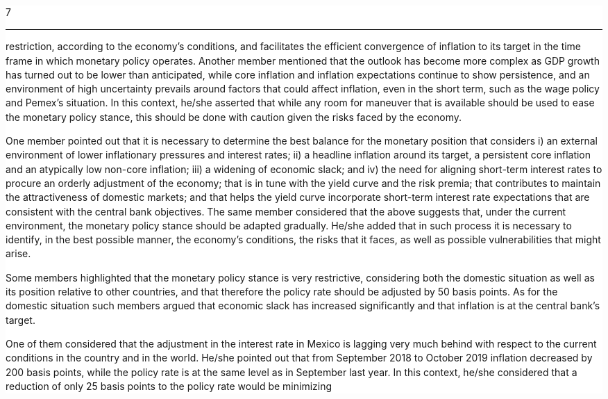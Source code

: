 7


-----

restriction, according to the economy’s conditions,
and facilitates the efficient convergence of inflation
to its target in the time frame in which monetary
policy operates. Another member mentioned that the
outlook has become more complex as GDP growth
has turned out to be lower than anticipated, while
core inflation and inflation expectations continue to
show persistence, and an environment of high
uncertainty prevails around factors that could affect
inflation, even in the short term, such as the wage
policy and Pemex’s situation. In this context, he/she
asserted that while any room for maneuver that is
available should be used to ease the monetary policy
stance, this should be done with caution given the
risks faced by the economy.

One member pointed out that it is necessary to
determine the best balance for the monetary position
that considers i) an external environment of lower
inflationary pressures and interest rates; ii) a
headline inflation around its target, a persistent core
inflation and an atypically low non-core inflation; iii) a
widening of economic slack; and iv) the need for
aligning short-term interest rates to procure an
orderly adjustment of the economy; that is in tune
with the yield curve and the risk premia; that
contributes to maintain the attractiveness of
domestic markets; and that helps the yield curve
incorporate short-term interest rate expectations that
are consistent with the central bank objectives. The
same member considered that the above suggests
that, under the current environment, the monetary
policy stance should be adapted gradually. He/she
added that in such process it is necessary to identify,
in the best possible manner, the economy’s
conditions, the risks that it faces, as well as possible
vulnerabilities that might arise.

Some members highlighted that the monetary policy
stance is very restrictive, considering both the
domestic situation as well as its position relative to
other countries, and that therefore the policy rate
should be adjusted by 50 basis points. As for the
domestic situation such members argued that
economic slack has increased significantly and that
inflation is at the central bank’s target.

One of them considered that the adjustment in the
interest rate in Mexico is lagging very much behind
with respect to the current conditions in the country
and in the world. He/she pointed out that from
September 2018 to October 2019 inflation
decreased by 200 basis points, while the policy rate
is at the same level as in September last year. In this
context, he/she considered that a reduction of only
25 basis points to the policy rate would be minimizing
